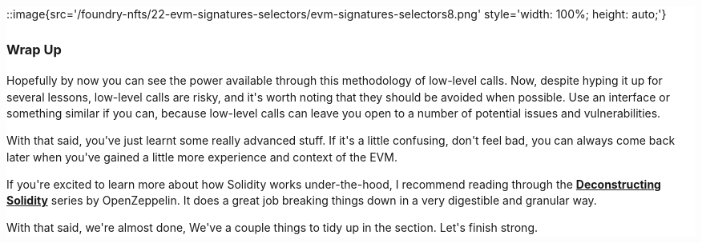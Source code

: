 ::image{src='/foundry-nfts/22-evm-signatures-selectors/evm-signatures-selectors8.png' style='width: 100%; height: auto;'}

### Wrap Up

Hopefully by now you can see the power available through this methodology of low-level calls. Now, despite hyping it up for several lessons, low-level calls are risky, and it's worth noting that they should be avoided when possible. Use an interface or something similar if you can, because low-level calls can leave you open to a number of potential issues and vulnerabilities.

With that said, you've just learnt some really advanced stuff. If it's a little confusing, don't feel bad, you can always come back later when you've gained a little more experience and context of the EVM.

If you're excited to learn more about how Solidity works under-the-hood, I recommend reading through the [**Deconstructing Solidity**](https://blog.openzeppelin.com/deconstructing-a-solidity-contract-part-i-introduction-832efd2d7737) series by OpenZeppelin. It does a great job breaking things down in a very digestible and granular way.

With that said, we're almost done, We've a couple things to tidy up in the section. Let's finish strong.
